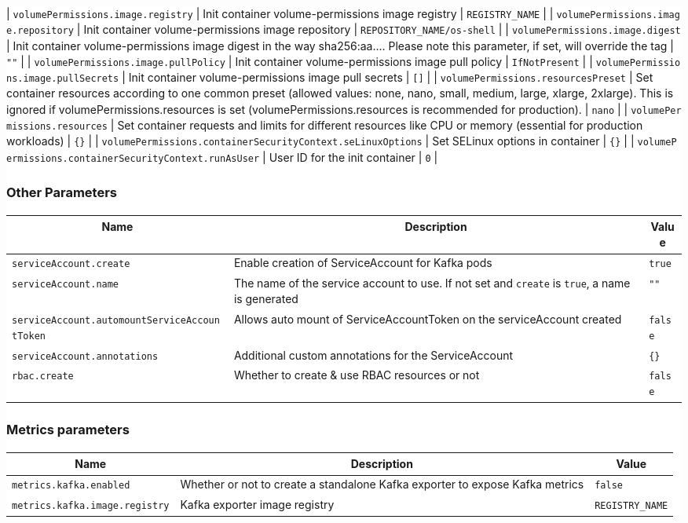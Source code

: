 | `volumePermissions.image.registry`                          | Init container volume-permissions image registry                                                                                                                                                                                               | `REGISTRY_NAME`            |
| `volumePermissions.image.repository`                        | Init container volume-permissions image repository                                                                                                                                                                                             | `REPOSITORY_NAME/os-shell` |
| `volumePermissions.image.digest`                            | Init container volume-permissions image digest in the way sha256:aa.... Please note this parameter, if set, will override the tag                                                                                                              | `""`                       |
| `volumePermissions.image.pullPolicy`                        | Init container volume-permissions image pull policy                                                                                                                                                                                            | `IfNotPresent`             |
| `volumePermissions.image.pullSecrets`                       | Init container volume-permissions image pull secrets                                                                                                                                                                                           | `[]`                       |
| `volumePermissions.resourcesPreset`                         | Set container resources according to one common preset (allowed values: none, nano, small, medium, large, xlarge, 2xlarge). This is ignored if volumePermissions.resources is set (volumePermissions.resources is recommended for production). | `nano`                     |
| `volumePermissions.resources`                               | Set container requests and limits for different resources like CPU or memory (essential for production workloads)                                                                                                                              | `{}`                       |
| `volumePermissions.containerSecurityContext.seLinuxOptions` | Set SELinux options in container                                                                                                                                                                                                               | `{}`                       |
| `volumePermissions.containerSecurityContext.runAsUser`      | User ID for the init container                                                                                                                                                                                                                 | `0`                        |

### Other Parameters

| Name                                          | Description                                                                                    | Value   |
| --------------------------------------------- | ---------------------------------------------------------------------------------------------- | ------- |
| `serviceAccount.create`                       | Enable creation of ServiceAccount for Kafka pods                                               | `true`  |
| `serviceAccount.name`                         | The name of the service account to use. If not set and `create` is `true`, a name is generated | `""`    |
| `serviceAccount.automountServiceAccountToken` | Allows auto mount of ServiceAccountToken on the serviceAccount created                         | `false` |
| `serviceAccount.annotations`                  | Additional custom annotations for the ServiceAccount                                           | `{}`    |
| `rbac.create`                                 | Whether to create & use RBAC resources or not                                                  | `false` |

### Metrics parameters

| Name                                                              | Description                                                                                                                                                                                                                            | Value                                                                                   |
| ----------------------------------------------------------------- | -------------------------------------------------------------------------------------------------------------------------------------------------------------------------------------------------------------------------------------- | --------------------------------------------------------------------------------------- |
| `metrics.kafka.enabled`                                           | Whether or not to create a standalone Kafka exporter to expose Kafka metrics                                                                                                                                                           | `false`                                                                                 |
| `metrics.kafka.image.registry`                                    | Kafka exporter image registry                                                                                                                                                                                                          | `REGISTRY_NAME`                                                                         |